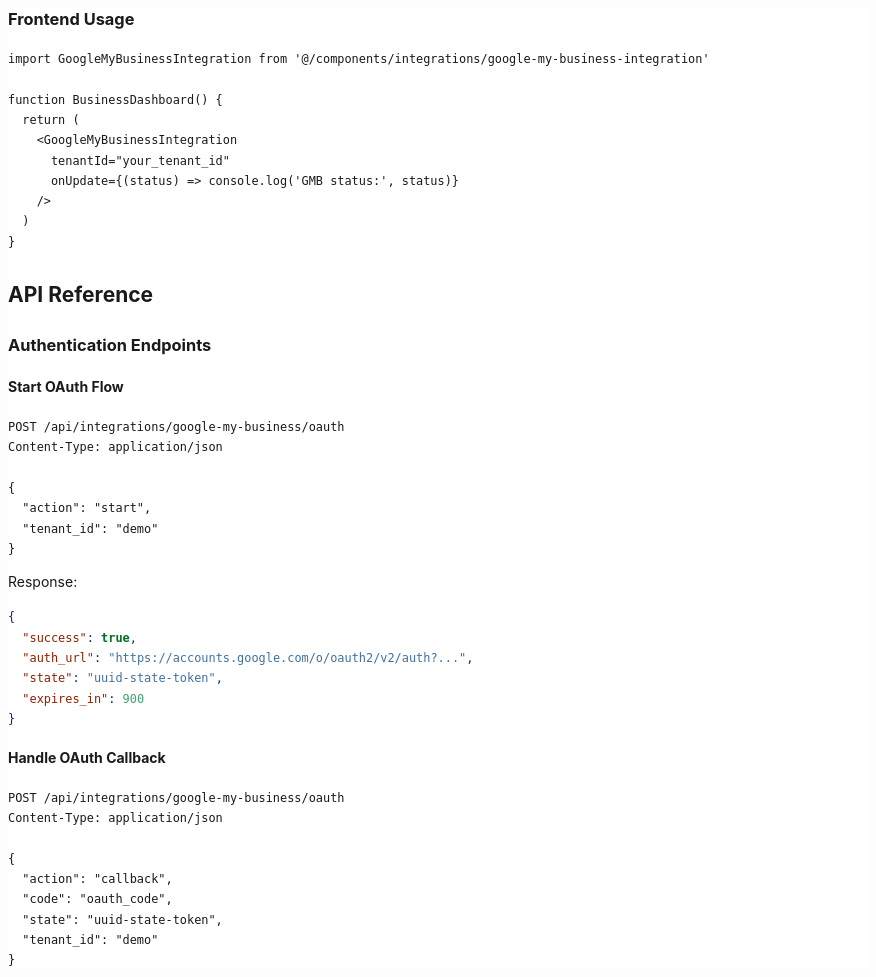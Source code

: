 ### Frontend Usage

```tsx
import GoogleMyBusinessIntegration from '@/components/integrations/google-my-business-integration'

function BusinessDashboard() {
  return (
    <GoogleMyBusinessIntegration 
      tenantId="your_tenant_id"
      onUpdate={(status) => console.log('GMB status:', status)}
    />
  )
}
```

## API Reference

### Authentication Endpoints

#### Start OAuth Flow
```http
POST /api/integrations/google-my-business/oauth
Content-Type: application/json

{
  "action": "start",
  "tenant_id": "demo"
}
```

Response:
```json
{
  "success": true,
  "auth_url": "https://accounts.google.com/o/oauth2/v2/auth?...",
  "state": "uuid-state-token",
  "expires_in": 900
}
```

#### Handle OAuth Callback
```http
POST /api/integrations/google-my-business/oauth
Content-Type: application/json

{
  "action": "callback",
  "code": "oauth_code",
  "state": "uuid-state-token",
  "tenant_id": "demo"
}
```
